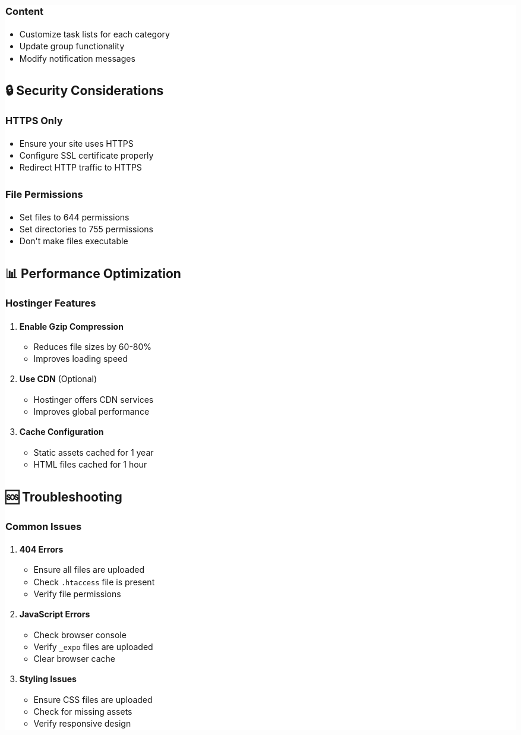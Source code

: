 ### Content
- Customize task lists for each category
- Update group functionality
- Modify notification messages

## 🔒 Security Considerations

### HTTPS Only
- Ensure your site uses HTTPS
- Configure SSL certificate properly
- Redirect HTTP traffic to HTTPS

### File Permissions
- Set files to 644 permissions
- Set directories to 755 permissions
- Don't make files executable

## 📊 Performance Optimization

### Hostinger Features
1. **Enable Gzip Compression**
   - Reduces file sizes by 60-80%
   - Improves loading speed

2. **Use CDN** (Optional)
   - Hostinger offers CDN services
   - Improves global performance

3. **Cache Configuration**
   - Static assets cached for 1 year
   - HTML files cached for 1 hour

## 🆘 Troubleshooting

### Common Issues

1. **404 Errors**
   - Ensure all files are uploaded
   - Check `.htaccess` file is present
   - Verify file permissions

2. **JavaScript Errors**
   - Check browser console
   - Verify `_expo` files are uploaded
   - Clear browser cache

3. **Styling Issues**
   - Ensure CSS files are uploaded
   - Check for missing assets
   - Verify responsive design
